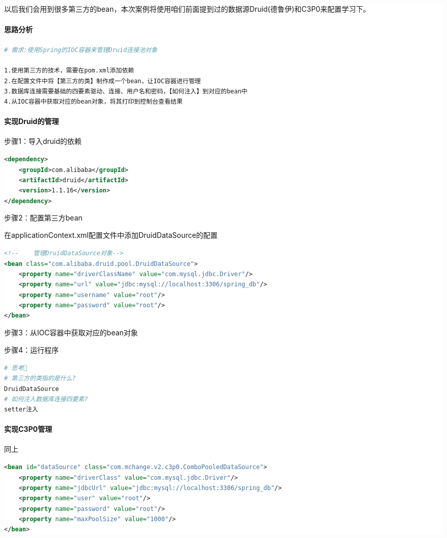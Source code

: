 以后我们会用到很多第三方的bean，本次案例将使用咱们前面提到过的数据源Druid(德鲁伊)和C3P0来配置学习下。

#### 思路分析

```bash
# 需求:使用Spring的IOC容器来管理Druid连接池对象

1.使用第三方的技术，需要在pom.xml添加依赖
2.在配置文件中将【第三方的类】制作成一个bean，让IOC容器进行管理
3.数据库连接需要基础的四要素驱动、连接、用户名和密码，【如何注入】到对应的bean中
4.从IOC容器中获取对应的bean对象，将其打印到控制台查看结果
```



#### 实现Druid的管理

步骤1：导入druid的依赖

```xml
<dependency>
    <groupId>com.alibaba</groupId>
    <artifactId>druid</artifactId>
    <version>1.1.16</version>
</dependency>
```

步骤2：配置第三方bean

在applicationContext.xml配置文件中添加DruidDataSource的配置

```xml
<!--    管理DruidDataSource对象-->
<bean class="com.alibaba.druid.pool.DruidDataSource">
    <property name="driverClassName" value="com.mysql.jdbc.Driver"/>
    <property name="url" value="jdbc:mysql://localhost:3306/spring_db"/>
    <property name="username" value="root"/>
    <property name="password" value="root"/>
</bean>
```

步骤3：从IOC容器中获取对应的bean对象

步骤4：运行程序

```bash
# 思考🤔
# 第三方的类指的是什么?
DruidDataSource
# 如何注入数据库连接四要素?
setter注入
```



#### 实现C3P0管理

同上

```xml
<bean id="dataSource" class="com.mchange.v2.c3p0.ComboPooledDataSource">
    <property name="driverClass" value="com.mysql.jdbc.Driver"/>
    <property name="jdbcUrl" value="jdbc:mysql://localhost:3306/spring_db"/>
    <property name="user" value="root"/>
    <property name="password" value="root"/>
    <property name="maxPoolSize" value="1000"/>
</bean>
```
